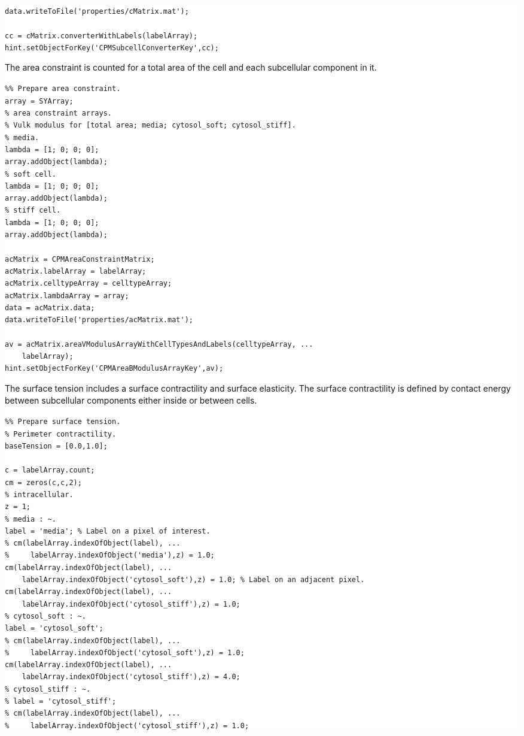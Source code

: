```
data.writeToFile('properties/cMatrix.mat');
 
cc = cMatrix.converterWithLabels(labelArray);
hint.setObjectForKey('CPMSubcellConverterKey',cc);
```

The area constraint is counted for a total area of the cell and each subcellular component in it.
```
%% Prepare area constraint.
array = SYArray;
% area constraint arrays.
% Vulk modulus for [total area; media; cytosol_soft; cytosol_stiff].
% media.
lambda = [1; 0; 0; 0];
array.addObject(lambda);
% soft cell.
lambda = [1; 0; 0; 0];
array.addObject(lambda);
% stiff cell.
lambda = [1; 0; 0; 0];
array.addObject(lambda);
 
acMatrix = CPMAreaConstraintMatrix;
acMatrix.labelArray = labelArray;
acMatrix.celltypeArray = celltypeArray;
acMatrix.lambdaArray = array;
data = acMatrix.data;
data.writeToFile('properties/acMatrix.mat');
 
av = acMatrix.areaVModulusArrayWithCellTypesAndLabels(celltypeArray, ...
    labelArray);
hint.setObjectForKey('CPMAreaBModulusArrayKey',av);
```

The surface tension includes a surface contractility and surface elasticity.
The surface contractility is defined by contact energy between subcellular components either inside or between cells.
```
%% Prepare surface tension.
% Perimeter contractility.
baseTension = [0.0,1.0];
 
c = labelArray.count;
cm = zeros(c,c,2);
% intracellular.
z = 1;
% media : ~.
label = 'media'; % Label on a pixel of interest.
% cm(labelArray.indexOfObject(label), ...
%     labelArray.indexOfObject('media'),z) = 1.0;
cm(labelArray.indexOfObject(label), ...
    labelArray.indexOfObject('cytosol_soft'),z) = 1.0; % Label on an adjacent pixel.
cm(labelArray.indexOfObject(label), ...
    labelArray.indexOfObject('cytosol_stiff'),z) = 1.0;
% cytosol_soft : ~.
label = 'cytosol_soft';
% cm(labelArray.indexOfObject(label), ...
%     labelArray.indexOfObject('cytosol_soft'),z) = 1.0;
cm(labelArray.indexOfObject(label), ...
    labelArray.indexOfObject('cytosol_stiff'),z) = 4.0;
% cytosol_stiff : ~.
% label = 'cytosol_stiff';
% cm(labelArray.indexOfObject(label), ...
%     labelArray.indexOfObject('cytosol_stiff'),z) = 1.0;
```